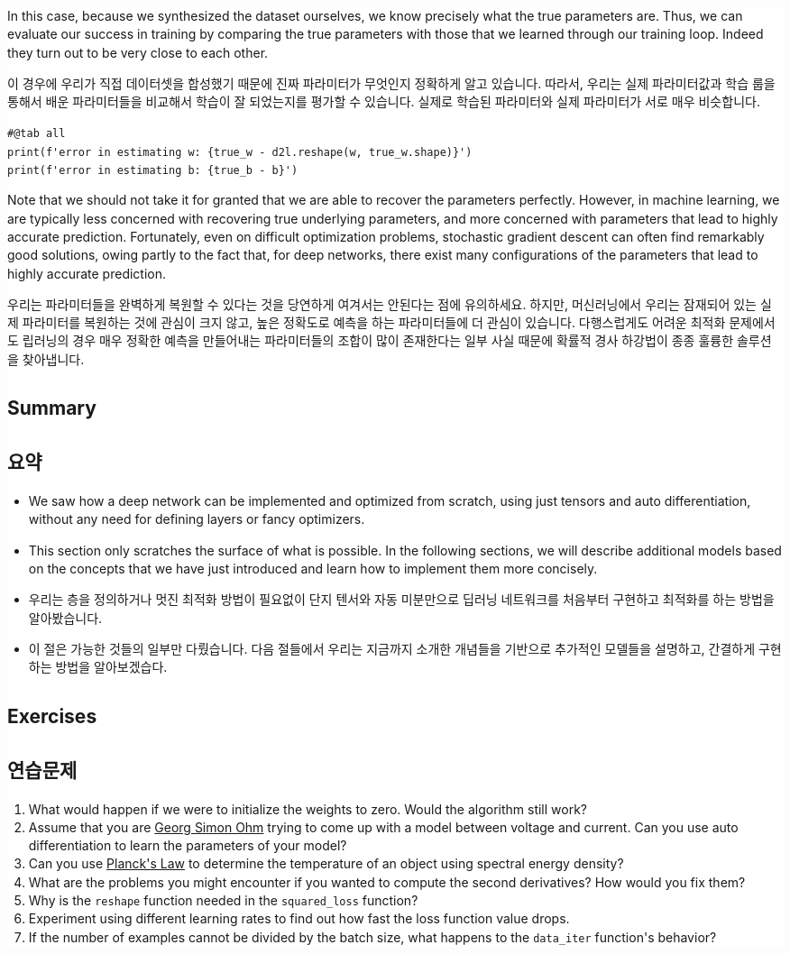 In this case, because we synthesized the dataset ourselves,
we know precisely what the true parameters are.
Thus, we can evaluate our success in training
by comparing the true parameters
with those that we learned through our training loop.
Indeed they turn out to be very close to each other.

이 경우에 우리가 직접 데이터셋을 합성했기 때문에 진짜 파라미터가 무엇인지 정확하게 알고 있습니다. 따라서, 우리는 실제 파라미터값과 학습 룹을 통해서 배운 파라미터들을 비교해서 학습이 잘 되었는지를 평가할 수 있습니다. 실제로 학습된 파라미터와 실제 파라미터가 서로 매우 비슷합니다.

```{.python .input}
#@tab all
print(f'error in estimating w: {true_w - d2l.reshape(w, true_w.shape)}')
print(f'error in estimating b: {true_b - b}')
```

Note that we should not take it for granted
that we are able to recover the parameters perfectly.
However, in machine learning, we are typically less concerned
with recovering true underlying parameters,
and more concerned with parameters that lead to highly accurate prediction.
Fortunately, even on difficult optimization problems,
stochastic gradient descent can often find remarkably good solutions,
owing partly to the fact that, for deep networks,
there exist many configurations of the parameters
that lead to highly accurate prediction.

우리는 파라미터들을 완벽하게 복원할 수 있다는 것을 당연하게 여겨서는 안된다는 점에 유의하세요. 하지만, 머신러닝에서 우리는 잠재되어 있는 실제 파라미터를 복원하는 것에 관심이 크지 않고, 높은 정확도로 예측을 하는 파라미터들에 더 관심이 있습니다. 다행스럽게도 어려운 최적화 문제에서도 립러닝의 경우 매우 정확한 예측을 만들어내는 파라미터들의 조합이 많이 존재한다는 일부 사실 때문에 확률적 경사 하강법이 종종 훌륭한 솔루션을 찾아냅니다.

## Summary
## 요약

* We saw how a deep network can be implemented and optimized from scratch, using just tensors and auto differentiation, without any need for defining layers or fancy optimizers.
* This section only scratches the surface of what is possible. In the following sections, we will describe additional models based on the concepts that we have just introduced and learn how to implement them more concisely.

* 우리는 층을 정의하거나 멋진 최적화 방법이 필요없이 단지 텐서와 자동 미분만으로 딥러닝 네트워크를 처음부터 구현하고 최적화를 하는 방법을 알아봤습니다.
* 이 절은 가능한 것들의 일부만 다뤘습니다. 다음 절들에서 우리는 지금까지 소개한 개념들을 기반으로 추가적인 모델들을 설명하고, 간결하게 구현하는 방법을 알아보겠습다.

## Exercises
## 연습문제

1. What would happen if we were to initialize the weights to zero. Would the algorithm still work?
1. Assume that you are
   [Georg Simon Ohm](https://en.wikipedia.org/wiki/Georg_Ohm) trying to come up
   with a model between voltage and current. Can you use auto differentiation to learn the parameters of your model?
1. Can you use [Planck's Law](https://en.wikipedia.org/wiki/Planck%27s_law) to determine the temperature of an object using spectral energy density?
1. What are the problems you might encounter if you wanted to  compute the second derivatives? How would you fix them?
1.  Why is the `reshape` function needed in the `squared_loss` function?
1. Experiment using different learning rates to find out how fast the loss function value drops.
1. If the number of examples cannot be divided by the batch size, what happens to the `data_iter` function's behavior?
